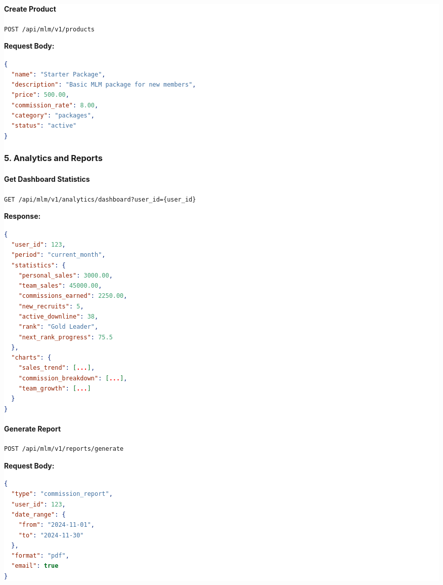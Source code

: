 #### Create Product
```http
POST /api/mlm/v1/products
```

**Request Body:**
```json
{
  "name": "Starter Package",
  "description": "Basic MLM package for new members",
  "price": 500.00,
  "commission_rate": 8.00,
  "category": "packages",
  "status": "active"
}
```

### 5. Analytics and Reports

#### Get Dashboard Statistics
```http
GET /api/mlm/v1/analytics/dashboard?user_id={user_id}
```

**Response:**
```json
{
  "user_id": 123,
  "period": "current_month",
  "statistics": {
    "personal_sales": 3000.00,
    "team_sales": 45000.00,
    "commissions_earned": 2250.00,
    "new_recruits": 5,
    "active_downline": 38,
    "rank": "Gold Leader",
    "next_rank_progress": 75.5
  },
  "charts": {
    "sales_trend": [...],
    "commission_breakdown": [...],
    "team_growth": [...]
  }
}
```

#### Generate Report
```http
POST /api/mlm/v1/reports/generate
```

**Request Body:**
```json
{
  "type": "commission_report",
  "user_id": 123,
  "date_range": {
    "from": "2024-11-01",
    "to": "2024-11-30"
  },
  "format": "pdf",
  "email": true
}
```
